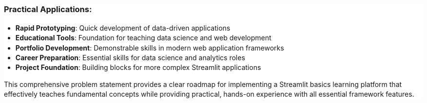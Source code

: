 ### Practical Applications:
- **Rapid Prototyping**: Quick development of data-driven applications
- **Educational Tools**: Foundation for teaching data science and web development
- **Portfolio Development**: Demonstrable skills in modern web application frameworks
- **Career Preparation**: Essential skills for data science and analytics roles
- **Project Foundation**: Building blocks for more complex Streamlit applications

This comprehensive problem statement provides a clear roadmap for implementing a Streamlit basics learning platform that effectively teaches fundamental concepts while providing practical, hands-on experience with all essential framework features.